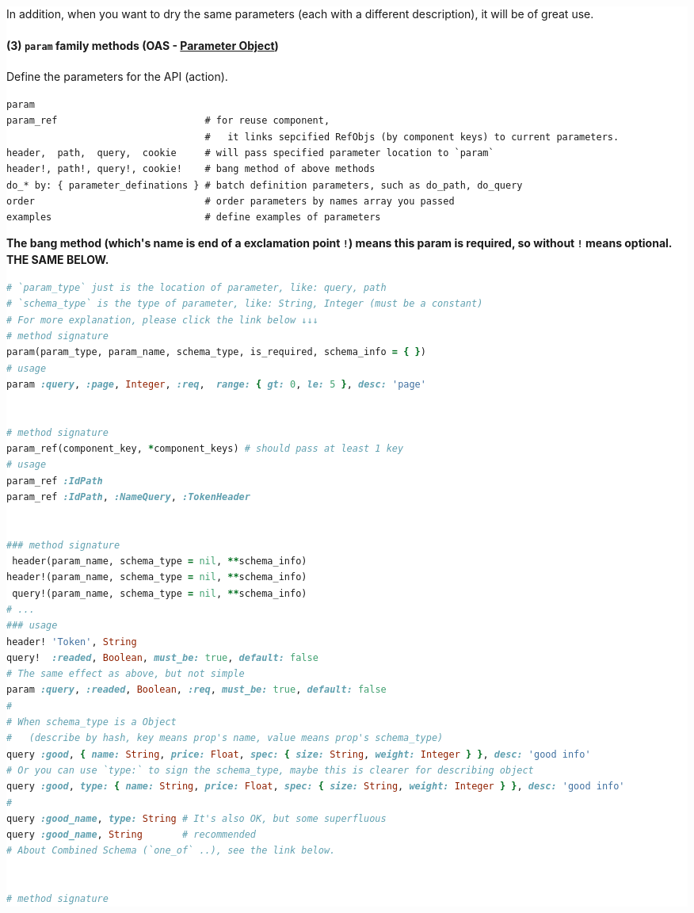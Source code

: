   In addition, when you want to dry the same parameters (each with a different description), it will be of great use.

#### (3) `param` family methods (OAS - [Parameter Object](https://github.com/OAI/OpenAPI-Specification/blob/OpenAPI.next/versions/3.0.0.md#parameterObject))

  Define the parameters for the API (action).
  ```
  param
  param_ref                          # for reuse component,
                                     #   it links sepcified RefObjs (by component keys) to current parameters.
  header,  path,  query,  cookie     # will pass specified parameter location to `param`
  header!, path!, query!, cookie!    # bang method of above methods
  do_* by: { parameter_definations } # batch definition parameters, such as do_path, do_query
  order                              # order parameters by names array you passed
  examples                           # define examples of parameters
  ```
  **The bang method (which's name is end of a exclamation point `!`) means this param is required, so without `!` means optional.**  
  **THE SAME BELOW.**

  ```ruby
  # `param_type` just is the location of parameter, like: query, path
  # `schema_type` is the type of parameter, like: String, Integer (must be a constant)
  # For more explanation, please click the link below ↓↓↓
  # method signature
  param(param_type, param_name, schema_type, is_required, schema_info = { })
  # usage
  param :query, :page, Integer, :req,  range: { gt: 0, le: 5 }, desc: 'page'


  # method signature
  param_ref(component_key, *component_keys) # should pass at least 1 key
  # usage
  param_ref :IdPath
  param_ref :IdPath, :NameQuery, :TokenHeader


  ### method signature
   header(param_name, schema_type = nil, **schema_info)
  header!(param_name, schema_type = nil, **schema_info)
   query!(param_name, schema_type = nil, **schema_info)
  # ...
  ### usage
  header! 'Token', String
  query!  :readed, Boolean, must_be: true, default: false
  # The same effect as above, but not simple
  param :query, :readed, Boolean, :req, must_be: true, default: false
  #
  # When schema_type is a Object
  #   (describe by hash, key means prop's name, value means prop's schema_type)
  query :good, { name: String, price: Float, spec: { size: String, weight: Integer } }, desc: 'good info'
  # Or you can use `type:` to sign the schema_type, maybe this is clearer for describing object
  query :good, type: { name: String, price: Float, spec: { size: String, weight: Integer } }, desc: 'good info'
  #
  query :good_name, type: String # It's also OK, but some superfluous
  query :good_name, String       # recommended
  # About Combined Schema (`one_of` ..), see the link below.


  # method signature
  ```